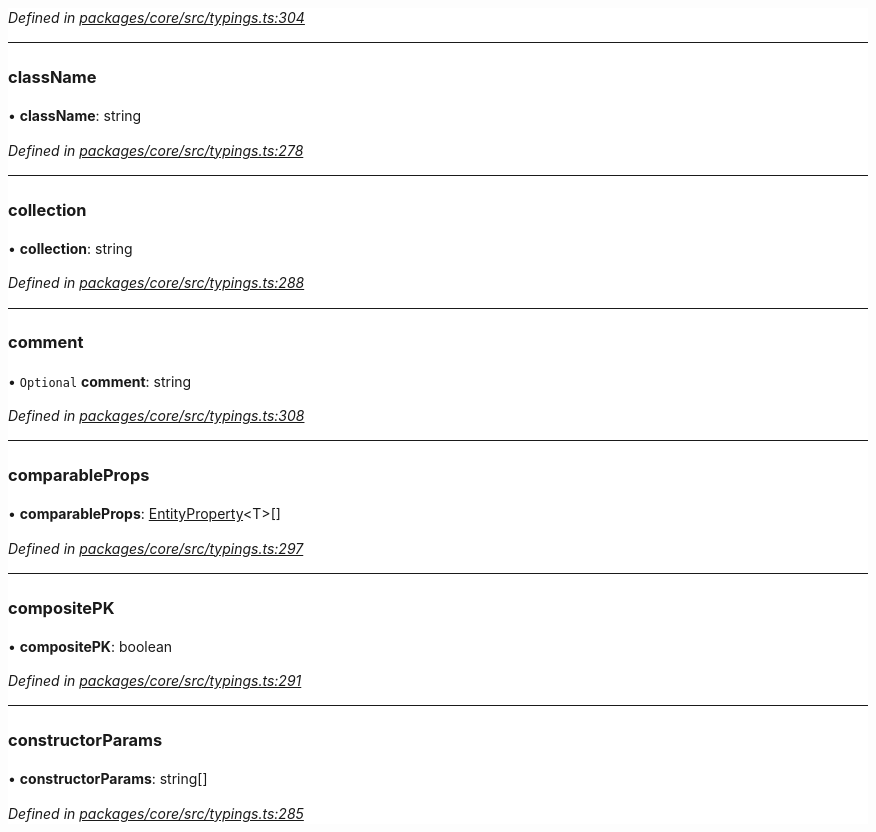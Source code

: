 *Defined in [packages/core/src/typings.ts:304](https://github.com/mikro-orm/mikro-orm/blob/18b580bb42/packages/core/src/typings.ts#L304)*

___

### className

•  **className**: string

*Defined in [packages/core/src/typings.ts:278](https://github.com/mikro-orm/mikro-orm/blob/18b580bb42/packages/core/src/typings.ts#L278)*

___

### collection

•  **collection**: string

*Defined in [packages/core/src/typings.ts:288](https://github.com/mikro-orm/mikro-orm/blob/18b580bb42/packages/core/src/typings.ts#L288)*

___

### comment

• `Optional` **comment**: string

*Defined in [packages/core/src/typings.ts:308](https://github.com/mikro-orm/mikro-orm/blob/18b580bb42/packages/core/src/typings.ts#L308)*

___

### comparableProps

•  **comparableProps**: [EntityProperty](../interfaces/entityproperty.md)&#60;T>[]

*Defined in [packages/core/src/typings.ts:297](https://github.com/mikro-orm/mikro-orm/blob/18b580bb42/packages/core/src/typings.ts#L297)*

___

### compositePK

•  **compositePK**: boolean

*Defined in [packages/core/src/typings.ts:291](https://github.com/mikro-orm/mikro-orm/blob/18b580bb42/packages/core/src/typings.ts#L291)*

___

### constructorParams

•  **constructorParams**: string[]

*Defined in [packages/core/src/typings.ts:285](https://github.com/mikro-orm/mikro-orm/blob/18b580bb42/packages/core/src/typings.ts#L285)*
